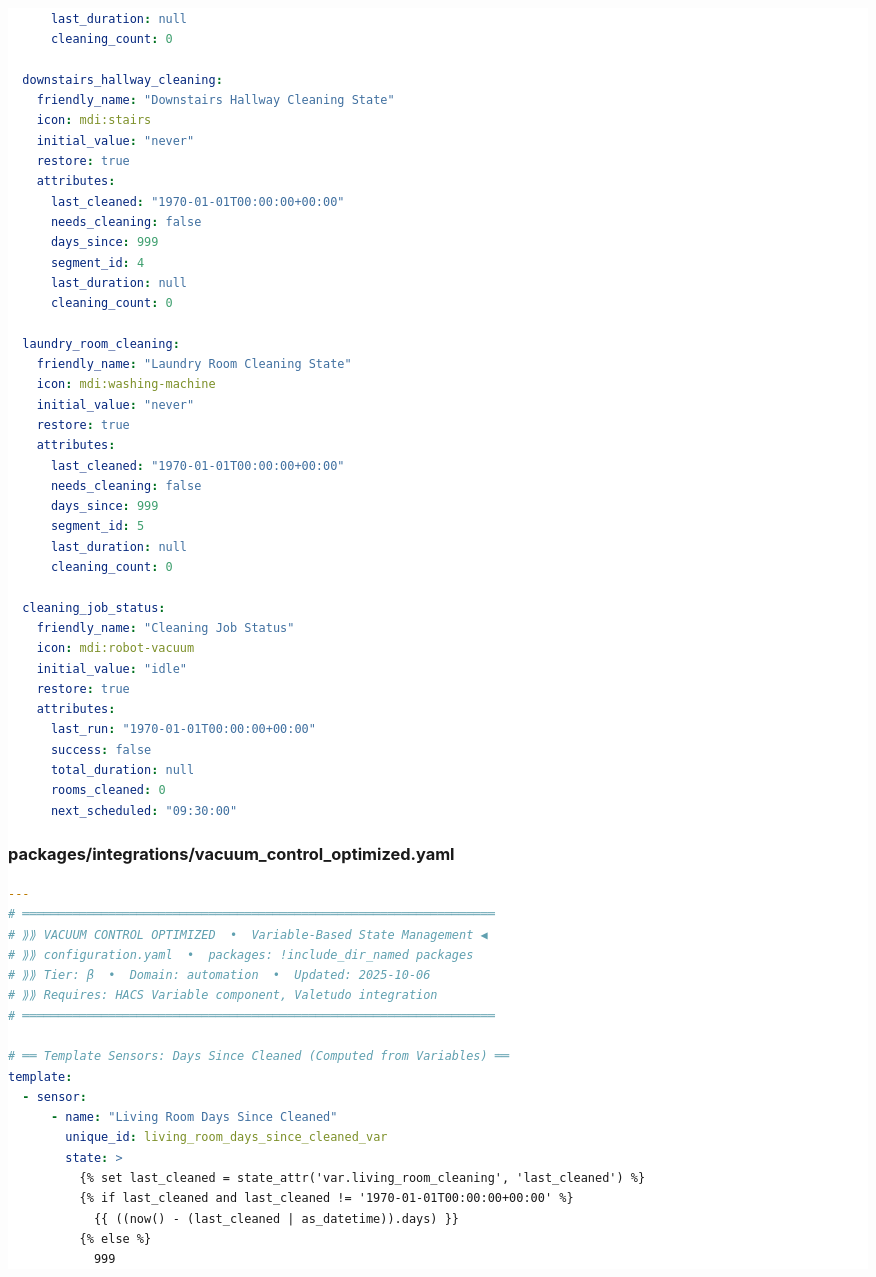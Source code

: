 ```yaml
      last_duration: null
      cleaning_count: 0

  downstairs_hallway_cleaning:
    friendly_name: "Downstairs Hallway Cleaning State"
    icon: mdi:stairs
    initial_value: "never"
    restore: true
    attributes:
      last_cleaned: "1970-01-01T00:00:00+00:00"
      needs_cleaning: false
      days_since: 999
      segment_id: 4
      last_duration: null
      cleaning_count: 0

  laundry_room_cleaning:
    friendly_name: "Laundry Room Cleaning State"
    icon: mdi:washing-machine
    initial_value: "never"
    restore: true
    attributes:
      last_cleaned: "1970-01-01T00:00:00+00:00"
      needs_cleaning: false
      days_since: 999
      segment_id: 5
      last_duration: null
      cleaning_count: 0

  cleaning_job_status:
    friendly_name: "Cleaning Job Status"
    icon: mdi:robot-vacuum
    initial_value: "idle"
    restore: true
    attributes:
      last_run: "1970-01-01T00:00:00+00:00"
      success: false
      total_duration: null
      rooms_cleaned: 0
      next_scheduled: "09:30:00"
```

### packages/integrations/vacuum_control_optimized.yaml
```yaml
---
# ══════════════════════════════════════════════════════════════════
# ⟫⟫ VACUUM CONTROL OPTIMIZED  •  Variable-Based State Management ◀
# ⟫⟫ configuration.yaml  •  packages: !include_dir_named packages
# ⟫⟫ Tier: β  •  Domain: automation  •  Updated: 2025-10-06
# ⟫⟫ Requires: HACS Variable component, Valetudo integration
# ══════════════════════════════════════════════════════════════════

# ══ Template Sensors: Days Since Cleaned (Computed from Variables) ══
template:
  - sensor:
      - name: "Living Room Days Since Cleaned"
        unique_id: living_room_days_since_cleaned_var
        state: >
          {% set last_cleaned = state_attr('var.living_room_cleaning', 'last_cleaned') %}
          {% if last_cleaned and last_cleaned != '1970-01-01T00:00:00+00:00' %}
            {{ ((now() - (last_cleaned | as_datetime)).days) }}
          {% else %}
            999
```